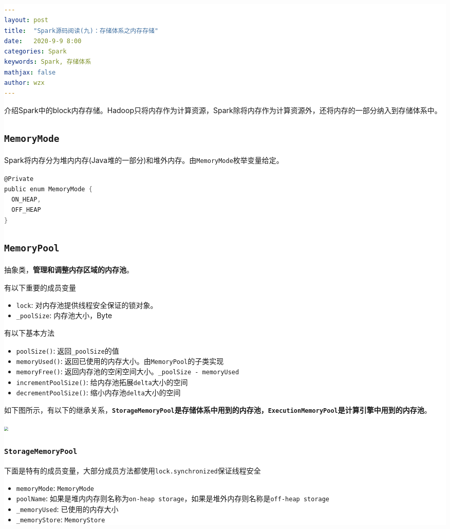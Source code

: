 ```yaml
---
layout: post
title:  "Spark源码阅读(九)：存储体系之内存存储"
date:   2020-9-9 8:00
categories: Spark
keywords: Spark, 存储体系
mathjax: false
author: wzx
---
```



介绍Spark中的block内存存储。Hadoop只将内存作为计算资源，Spark除将内存作为计算资源外，还将内存的一部分纳入到存储体系中。




## `MemoryMode`

Spark将内存分为堆内内存(Java堆的一部分)和堆外内存。由`MemoryMode`枚举变量给定。

```scala
@Private
public enum MemoryMode {
  ON_HEAP,
  OFF_HEAP
}
```

## `MemoryPool`

抽象类，**管理和调整内存区域的内存池**。

有以下重要的成员变量

- `lock`: 对内存池提供线程安全保证的锁对象。
- `_poolSize`: 内存池大小，Byte

有以下基本方法

- `poolSize()`: 返回`_poolSize`的值
- `memoryUsed()`: 返回已使用的内存大小。由`MemoryPool`的子类实现
- `memoryFree()`: 返回内存池的空闲空间大小。`_poolSize - memoryUsed`
- `incrementPoolSize()`: 给内存池拓展`delta`大小的空间
- `decrementPoolSize()`: 缩小内存池`delta`大小的空间

如下图所示，有以下的继承关系，**`StorageMemoryPool`是存储体系中用到的内存池，`ExecutionMemoryPool`是计算引擎中用到的内存池**。

<img src="{{ site.url }}/assets/img/2020-9-9-1.png" style="zoom:50%;" />

### `StorageMemoryPool`

下面是特有的成员变量，大部分成员方法都使用`lock.synchronized`保证线程安全

- `memoryMode`: `MemoryMode`
- `poolName`: 如果是堆内内存则名称为`on-heap storage`，如果是堆外内存则名称是`off-heap storage`
- `_memoryUsed`: 已使用的内存大小
- `_memoryStore`: `MemoryStore`
